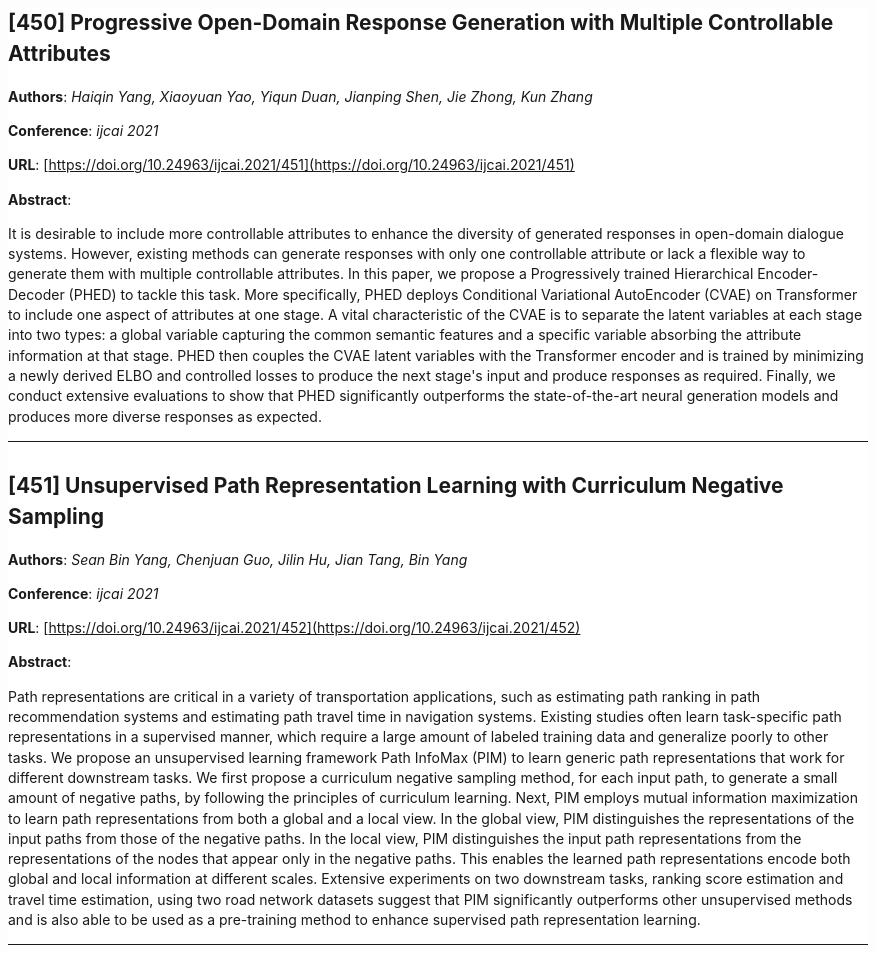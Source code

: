 ## [450] Progressive Open-Domain Response Generation with Multiple Controllable Attributes

**Authors**: *Haiqin Yang, Xiaoyuan Yao, Yiqun Duan, Jianping Shen, Jie Zhong, Kun Zhang*

**Conference**: *ijcai 2021*

**URL**: [https://doi.org/10.24963/ijcai.2021/451](https://doi.org/10.24963/ijcai.2021/451)

**Abstract**:

It is desirable to include more controllable attributes to enhance the diversity of generated responses in open-domain dialogue systems.  However, existing methods can generate responses with only one controllable attribute or lack a flexible way to generate them with multiple controllable attributes.  In this paper, we propose a Progressively trained Hierarchical Encoder-Decoder (PHED) to tackle this task.  More specifically, PHED deploys Conditional Variational AutoEncoder (CVAE) on Transformer to include one aspect of attributes at one stage.  A vital characteristic of the CVAE is to separate the latent variables at each stage into two types: a global variable capturing the common semantic features and a specific variable absorbing the attribute information at that stage.  PHED then couples the CVAE latent variables with the Transformer encoder and is trained by minimizing a newly derived ELBO and controlled losses to produce the next stage's input and produce responses as required.  Finally, we conduct extensive evaluations to show that PHED significantly outperforms the state-of-the-art neural generation models and produces more diverse responses as expected.

----

## [451] Unsupervised Path Representation Learning with Curriculum Negative Sampling

**Authors**: *Sean Bin Yang, Chenjuan Guo, Jilin Hu, Jian Tang, Bin Yang*

**Conference**: *ijcai 2021*

**URL**: [https://doi.org/10.24963/ijcai.2021/452](https://doi.org/10.24963/ijcai.2021/452)

**Abstract**:

Path representations are critical in a variety of transportation applications, such as estimating path ranking in path recommendation systems and estimating path travel time in navigation systems. Existing studies often learn task-specific path representations in a supervised manner, which require a large amount of labeled training data and generalize poorly to other tasks. We propose an unsupervised learning framework Path InfoMax (PIM) to learn generic path representations that work for different downstream tasks. We first propose a curriculum negative sampling method, for each input path, to generate a small amount of negative paths, by following the principles of curriculum learning. Next, PIM employs mutual information maximization to learn path representations from both a global and a local view.  In the global view, PIM distinguishes the representations of the input paths from those of the negative paths. In the local view, PIM distinguishes the input path representations from the representations of the nodes that appear only in the negative paths. This enables the learned path representations encode both global and local information at different scales. Extensive experiments on two downstream tasks, ranking score estimation and travel time estimation, using two road network datasets suggest that PIM significantly outperforms other unsupervised methods and is also able to be used as a pre-training method to enhance supervised path representation learning.

----

